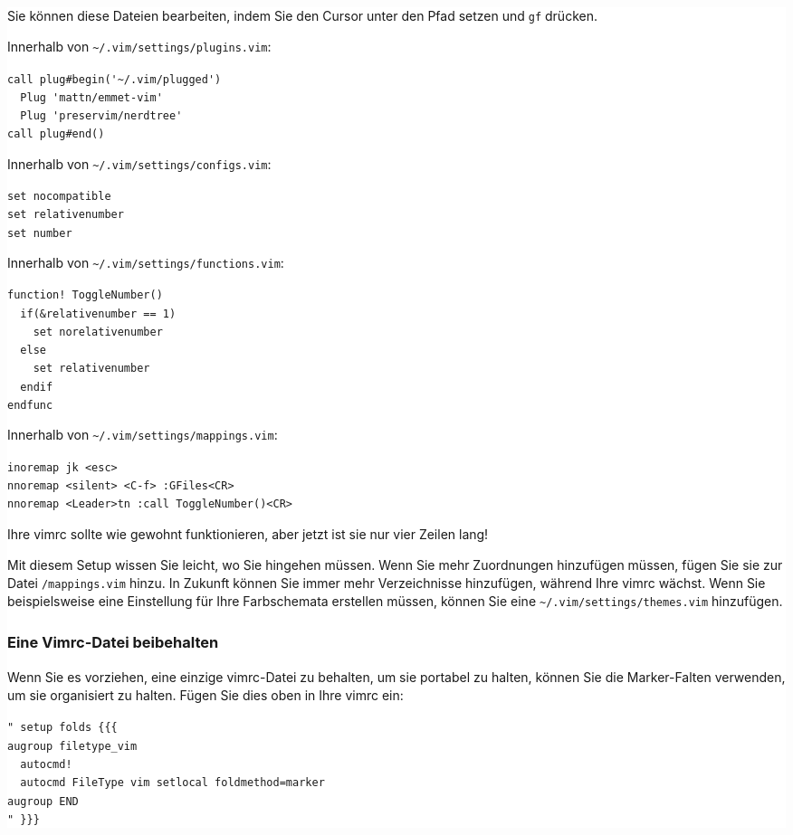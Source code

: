 Sie können diese Dateien bearbeiten, indem Sie den Cursor unter den Pfad setzen und `gf` drücken.

Innerhalb von `~/.vim/settings/plugins.vim`:

```shell
call plug#begin('~/.vim/plugged')
  Plug 'mattn/emmet-vim'
  Plug 'preservim/nerdtree'
call plug#end()
```

Innerhalb von `~/.vim/settings/configs.vim`:

```shell
set nocompatible
set relativenumber
set number
```

Innerhalb von `~/.vim/settings/functions.vim`:

```shell
function! ToggleNumber()
  if(&relativenumber == 1)
    set norelativenumber
  else
    set relativenumber
  endif
endfunc
```

Innerhalb von `~/.vim/settings/mappings.vim`:

```shell
inoremap jk <esc>
nnoremap <silent> <C-f> :GFiles<CR>
nnoremap <Leader>tn :call ToggleNumber()<CR>
```

Ihre vimrc sollte wie gewohnt funktionieren, aber jetzt ist sie nur vier Zeilen lang!

Mit diesem Setup wissen Sie leicht, wo Sie hingehen müssen. Wenn Sie mehr Zuordnungen hinzufügen müssen, fügen Sie sie zur Datei `/mappings.vim` hinzu. In Zukunft können Sie immer mehr Verzeichnisse hinzufügen, während Ihre vimrc wächst. Wenn Sie beispielsweise eine Einstellung für Ihre Farbschemata erstellen müssen, können Sie eine `~/.vim/settings/themes.vim` hinzufügen.

### Eine Vimrc-Datei beibehalten

Wenn Sie es vorziehen, eine einzige vimrc-Datei zu behalten, um sie portabel zu halten, können Sie die Marker-Falten verwenden, um sie organisiert zu halten. Fügen Sie dies oben in Ihre vimrc ein:

```shell
" setup folds {{{
augroup filetype_vim
  autocmd!
  autocmd FileType vim setlocal foldmethod=marker
augroup END
" }}}
```
